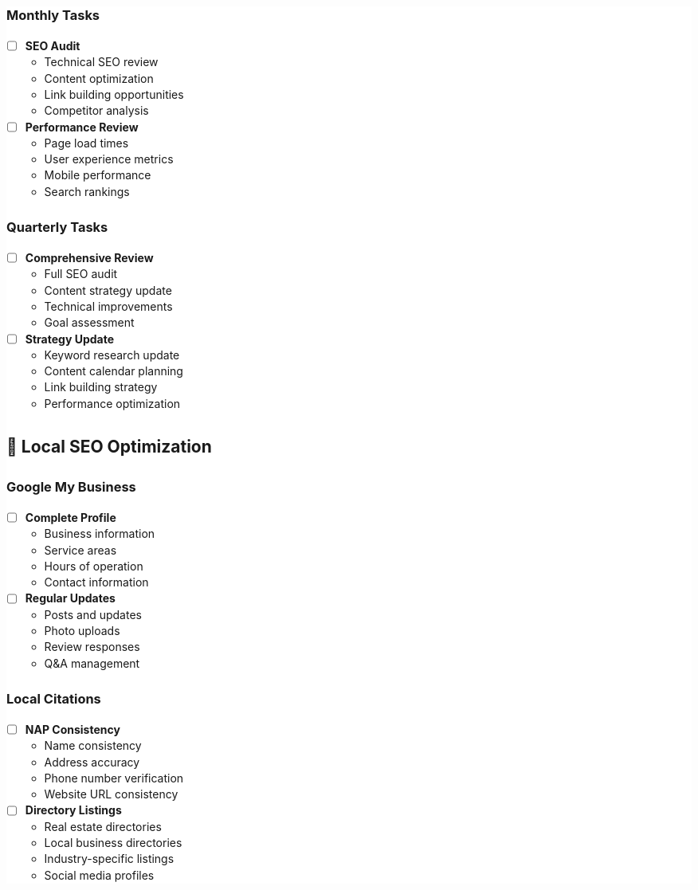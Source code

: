 ### **Monthly Tasks**
- [ ] **SEO Audit**
  - Technical SEO review
  - Content optimization
  - Link building opportunities
  - Competitor analysis
- [ ] **Performance Review**
  - Page load times
  - User experience metrics
  - Mobile performance
  - Search rankings

### **Quarterly Tasks**
- [ ] **Comprehensive Review**
  - Full SEO audit
  - Content strategy update
  - Technical improvements
  - Goal assessment
- [ ] **Strategy Update**
  - Keyword research update
  - Content calendar planning
  - Link building strategy
  - Performance optimization

## 🎯 **Local SEO Optimization**

### **Google My Business**
- [ ] **Complete Profile**
  - Business information
  - Service areas
  - Hours of operation
  - Contact information
- [ ] **Regular Updates**
  - Posts and updates
  - Photo uploads
  - Review responses
  - Q&A management

### **Local Citations**
- [ ] **NAP Consistency**
  - Name consistency
  - Address accuracy
  - Phone number verification
  - Website URL consistency
- [ ] **Directory Listings**
  - Real estate directories
  - Local business directories
  - Industry-specific listings
  - Social media profiles
